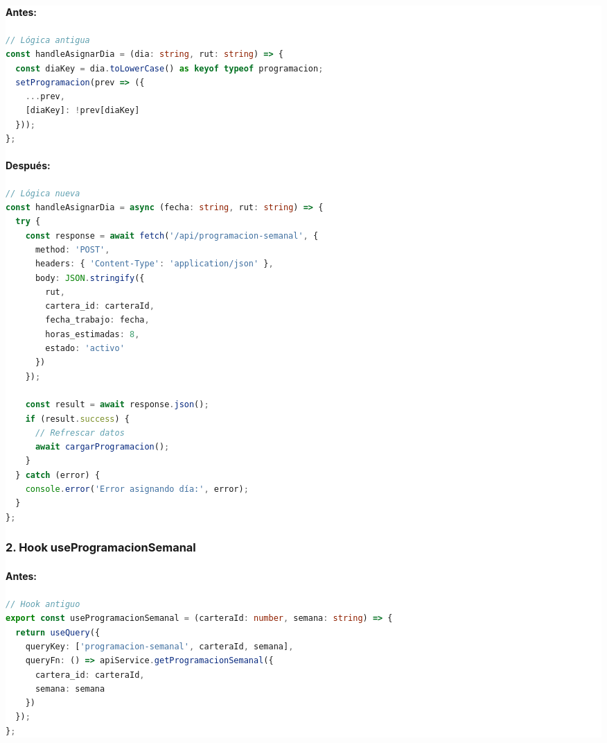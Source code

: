 #### **Antes:**
```typescript
// Lógica antigua
const handleAsignarDia = (dia: string, rut: string) => {
  const diaKey = dia.toLowerCase() as keyof typeof programacion;
  setProgramacion(prev => ({
    ...prev,
    [diaKey]: !prev[diaKey]
  }));
};
```

#### **Después:**
```typescript
// Lógica nueva
const handleAsignarDia = async (fecha: string, rut: string) => {
  try {
    const response = await fetch('/api/programacion-semanal', {
      method: 'POST',
      headers: { 'Content-Type': 'application/json' },
      body: JSON.stringify({
        rut,
        cartera_id: carteraId,
        fecha_trabajo: fecha,
        horas_estimadas: 8,
        estado: 'activo'
      })
    });
    
    const result = await response.json();
    if (result.success) {
      // Refrescar datos
      await cargarProgramacion();
    }
  } catch (error) {
    console.error('Error asignando día:', error);
  }
};
```

### **2. Hook useProgramacionSemanal**

#### **Antes:**
```typescript
// Hook antiguo
export const useProgramacionSemanal = (carteraId: number, semana: string) => {
  return useQuery({
    queryKey: ['programacion-semanal', carteraId, semana],
    queryFn: () => apiService.getProgramacionSemanal({
      cartera_id: carteraId,
      semana: semana
    })
  });
};
```
